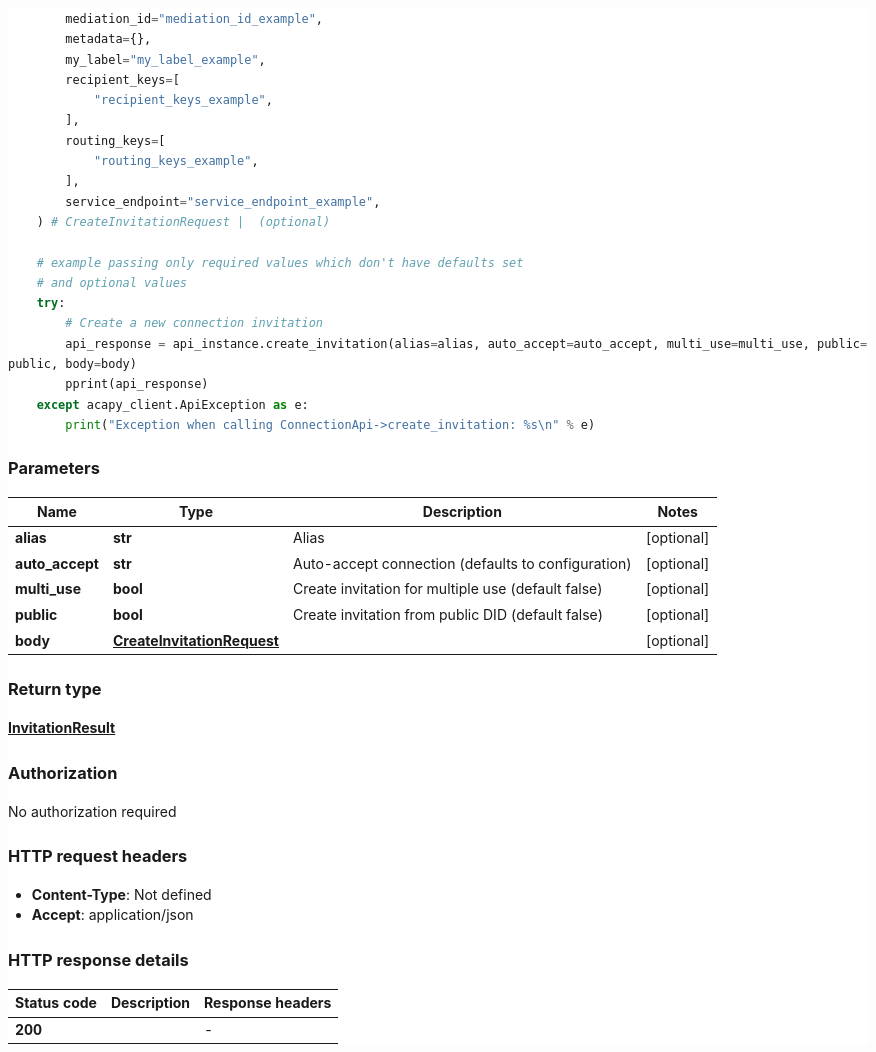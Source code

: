 ```python
        mediation_id="mediation_id_example",
        metadata={},
        my_label="my_label_example",
        recipient_keys=[
            "recipient_keys_example",
        ],
        routing_keys=[
            "routing_keys_example",
        ],
        service_endpoint="service_endpoint_example",
    ) # CreateInvitationRequest |  (optional)

    # example passing only required values which don't have defaults set
    # and optional values
    try:
        # Create a new connection invitation
        api_response = api_instance.create_invitation(alias=alias, auto_accept=auto_accept, multi_use=multi_use, public=public, body=body)
        pprint(api_response)
    except acapy_client.ApiException as e:
        print("Exception when calling ConnectionApi->create_invitation: %s\n" % e)
```


### Parameters

Name | Type | Description  | Notes
------------- | ------------- | ------------- | -------------
 **alias** | **str**| Alias | [optional]
 **auto_accept** | **str**| Auto-accept connection (defaults to configuration) | [optional]
 **multi_use** | **bool**| Create invitation for multiple use (default false) | [optional]
 **public** | **bool**| Create invitation from public DID (default false) | [optional]
 **body** | [**CreateInvitationRequest**](CreateInvitationRequest.md)|  | [optional]

### Return type

[**InvitationResult**](InvitationResult.md)

### Authorization

No authorization required

### HTTP request headers

 - **Content-Type**: Not defined
 - **Accept**: application/json


### HTTP response details
| Status code | Description | Response headers |
|-------------|-------------|------------------|
**200** |  |  -  |
